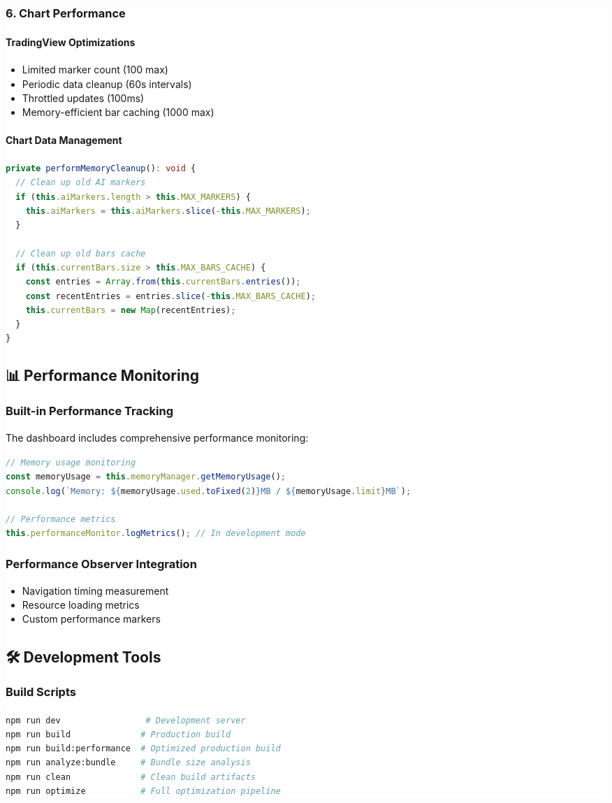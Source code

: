 ### 6. Chart Performance

#### TradingView Optimizations
- Limited marker count (100 max)
- Periodic data cleanup (60s intervals)
- Throttled updates (100ms)
- Memory-efficient bar caching (1000 max)

#### Chart Data Management
```typescript
private performMemoryCleanup(): void {
  // Clean up old AI markers
  if (this.aiMarkers.length > this.MAX_MARKERS) {
    this.aiMarkers = this.aiMarkers.slice(-this.MAX_MARKERS);
  }
  
  // Clean up old bars cache
  if (this.currentBars.size > this.MAX_BARS_CACHE) {
    const entries = Array.from(this.currentBars.entries());
    const recentEntries = entries.slice(-this.MAX_BARS_CACHE);
    this.currentBars = new Map(recentEntries);
  }
}
```

## 📊 Performance Monitoring

### Built-in Performance Tracking
The dashboard includes comprehensive performance monitoring:

```typescript
// Memory usage monitoring
const memoryUsage = this.memoryManager.getMemoryUsage();
console.log(`Memory: ${memoryUsage.used.toFixed(2)}MB / ${memoryUsage.limit}MB`);

// Performance metrics
this.performanceMonitor.logMetrics(); // In development mode
```

### Performance Observer Integration
- Navigation timing measurement
- Resource loading metrics
- Custom performance markers

## 🛠️ Development Tools

### Build Scripts
```bash
npm run dev                 # Development server
npm run build              # Production build
npm run build:performance  # Optimized production build
npm run analyze:bundle     # Bundle size analysis
npm run clean              # Clean build artifacts
npm run optimize           # Full optimization pipeline
```
